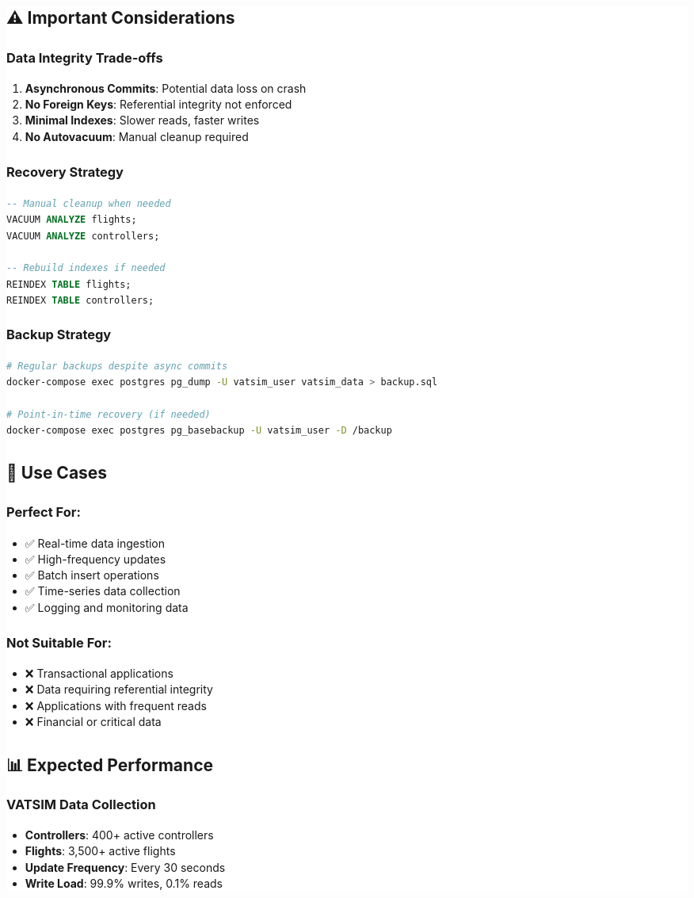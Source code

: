 ## ⚠️ Important Considerations

### Data Integrity Trade-offs
1. **Asynchronous Commits**: Potential data loss on crash
2. **No Foreign Keys**: Referential integrity not enforced
3. **Minimal Indexes**: Slower reads, faster writes
4. **No Autovacuum**: Manual cleanup required

### Recovery Strategy
```sql
-- Manual cleanup when needed
VACUUM ANALYZE flights;
VACUUM ANALYZE controllers;

-- Rebuild indexes if needed
REINDEX TABLE flights;
REINDEX TABLE controllers;
```

### Backup Strategy
```bash
# Regular backups despite async commits
docker-compose exec postgres pg_dump -U vatsim_user vatsim_data > backup.sql

# Point-in-time recovery (if needed)
docker-compose exec postgres pg_basebackup -U vatsim_user -D /backup
```

## 🎯 Use Cases

### Perfect For:
- ✅ Real-time data ingestion
- ✅ High-frequency updates
- ✅ Batch insert operations
- ✅ Time-series data collection
- ✅ Logging and monitoring data

### Not Suitable For:
- ❌ Transactional applications
- ❌ Data requiring referential integrity
- ❌ Applications with frequent reads
- ❌ Financial or critical data

## 📊 Expected Performance

### VATSIM Data Collection
- **Controllers**: 400+ active controllers
- **Flights**: 3,500+ active flights
- **Update Frequency**: Every 30 seconds
- **Write Load**: 99.9% writes, 0.1% reads
